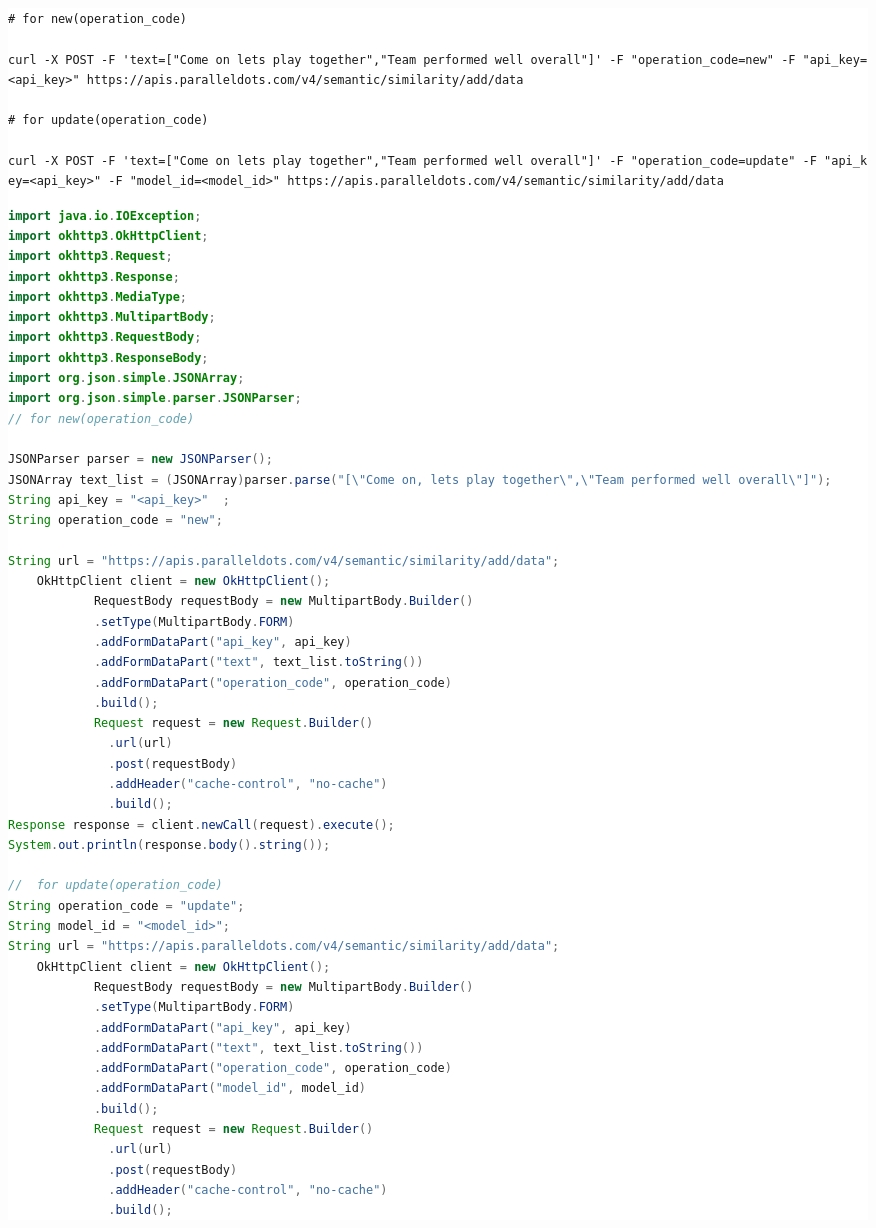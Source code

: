```shell
# for new(operation_code)

curl -X POST -F 'text=["Come on lets play together","Team performed well overall"]' -F "operation_code=new" -F "api_key=<api_key>" https://apis.paralleldots.com/v4/semantic/similarity/add/data

# for update(operation_code)

curl -X POST -F 'text=["Come on lets play together","Team performed well overall"]' -F "operation_code=update" -F "api_key=<api_key>" -F "model_id=<model_id>" https://apis.paralleldots.com/v4/semantic/similarity/add/data
```

```java
import java.io.IOException;
import okhttp3.OkHttpClient;
import okhttp3.Request;
import okhttp3.Response;
import okhttp3.MediaType;
import okhttp3.MultipartBody;
import okhttp3.RequestBody;
import okhttp3.ResponseBody;
import org.json.simple.JSONArray;
import org.json.simple.parser.JSONParser;
// for new(operation_code)

JSONParser parser = new JSONParser();  
JSONArray text_list = (JSONArray)parser.parse("[\"Come on, lets play together\",\"Team performed well overall\"]");
String api_key = "<api_key>"  ;
String operation_code = "new";

String url = "https://apis.paralleldots.com/v4/semantic/similarity/add/data";
    OkHttpClient client = new OkHttpClient();
            RequestBody requestBody = new MultipartBody.Builder()
            .setType(MultipartBody.FORM)
            .addFormDataPart("api_key", api_key)
            .addFormDataPart("text", text_list.toString())
            .addFormDataPart("operation_code", operation_code)
            .build();
            Request request = new Request.Builder()
              .url(url)
              .post(requestBody)
              .addHeader("cache-control", "no-cache")
              .build();       
Response response = client.newCall(request).execute();
System.out.println(response.body().string());

//  for update(operation_code)
String operation_code = "update";
String model_id = "<model_id>";
String url = "https://apis.paralleldots.com/v4/semantic/similarity/add/data";
    OkHttpClient client = new OkHttpClient();
            RequestBody requestBody = new MultipartBody.Builder()
            .setType(MultipartBody.FORM)
            .addFormDataPart("api_key", api_key)
            .addFormDataPart("text", text_list.toString())
            .addFormDataPart("operation_code", operation_code)
            .addFormDataPart("model_id", model_id)
            .build();
            Request request = new Request.Builder()
              .url(url)
              .post(requestBody)
              .addHeader("cache-control", "no-cache")
              .build();       
```